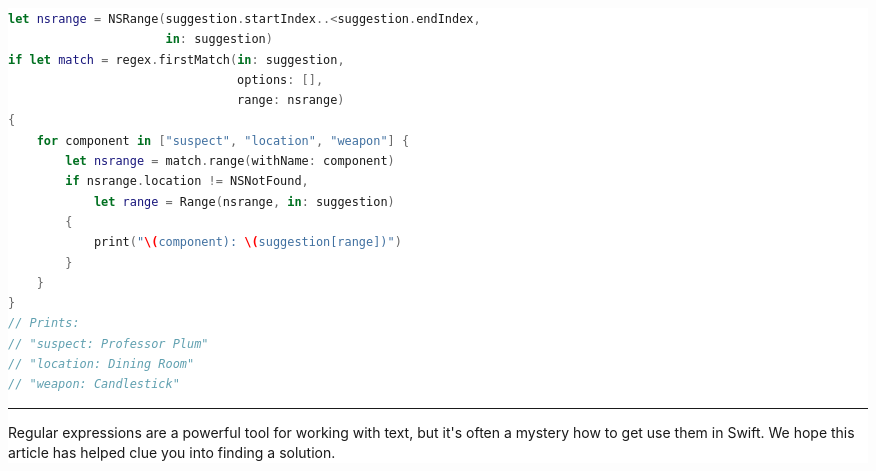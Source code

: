 ```swift
let nsrange = NSRange(suggestion.startIndex..<suggestion.endIndex,
                      in: suggestion)
if let match = regex.firstMatch(in: suggestion,
                                options: [],
                                range: nsrange)
{
    for component in ["suspect", "location", "weapon"] {
        let nsrange = match.range(withName: component)
        if nsrange.location != NSNotFound,
            let range = Range(nsrange, in: suggestion)
        {
            print("\(component): \(suggestion[range])")
        }
    }
}
// Prints:
// "suspect: Professor Plum"
// "location: Dining Room"
// "weapon: Candlestick"
```

---

Regular expressions are a powerful tool for working with text,
but it's often a mystery how to get use them in Swift.
We hope this article has helped clue you into finding a solution.
